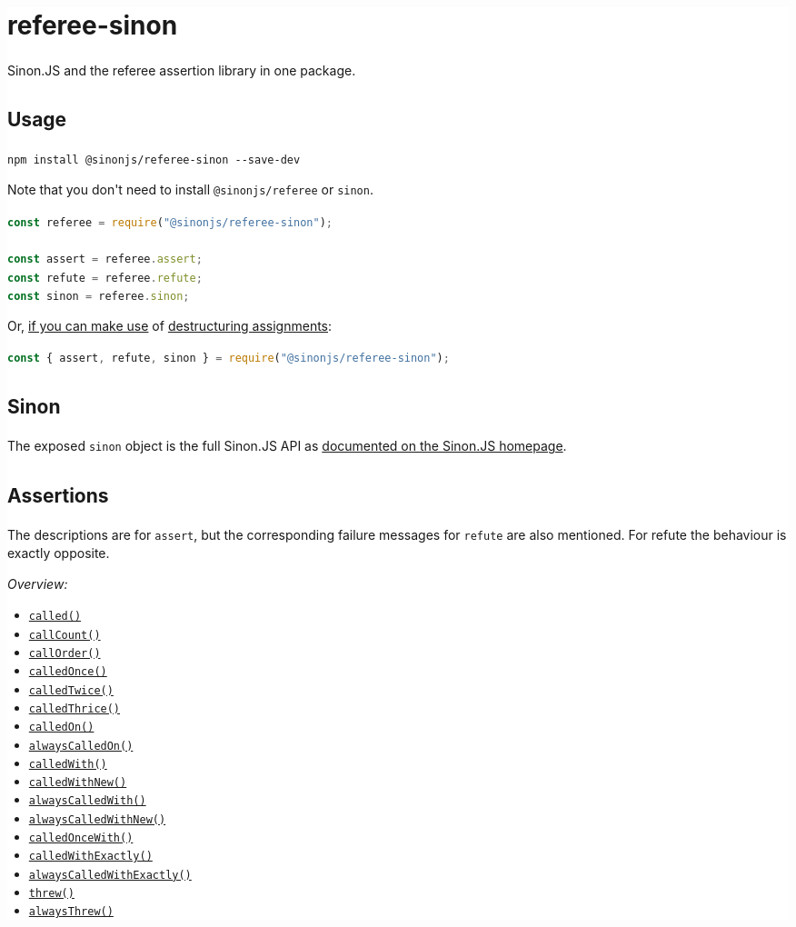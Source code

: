 # referee-sinon

Sinon.JS and the referee assertion library in one package.

## Usage

```shell
npm install @sinonjs/referee-sinon --save-dev
```

Note that you don't need to install `@sinonjs/referee` or `sinon`.

```js
const referee = require("@sinonjs/referee-sinon");

const assert = referee.assert;
const refute = referee.refute;
const sinon = referee.sinon;
```

Or, [if you can make use][compat] of [destructuring assignments][mdn]:

```js
const { assert, refute, sinon } = require("@sinonjs/referee-sinon");
```

[compat]: http://kangax.github.io/compat-table/es6/#test-destructuring
[mdn]: https://developer.mozilla.org/en-US/docs/Web/JavaScript/Reference/Operators/Destructuring_assignment

## Sinon

The exposed `sinon` object is the full Sinon.JS API as [documented on the Sinon.JS homepage](http://sinonjs.org).

## Assertions

The descriptions are for `assert`, but the corresponding failure messages for `refute` are also mentioned. For refute the behaviour is exactly opposite.

_Overview:_

- [`called()`](#called)
- [`callCount()`](#callcount)
- [`callOrder()`](#callorder)
- [`calledOnce()`](#calledonce)
- [`calledTwice()`](#calledtwice)
- [`calledThrice()`](#calledthrice)
- [`calledOn()`](#calledon)
- [`alwaysCalledOn()`](#alwayscalledon)
- [`calledWith()`](#calledwith)
- [`calledWithNew()`](#calledwithnew)
- [`alwaysCalledWith()`](alwayscalledwith)
- [`alwaysCalledWithNew()`](alwayscalledwithnew)
- [`calledOnceWith()`](#calledoncewith)
- [`calledWithExactly()`](#calledwithexactly)
- [`alwaysCalledWithExactly()`](#alwayscalledwithexactly)
- [`threw()`](#threw)
- [`alwaysThrew()`](#alwaysthrew)
